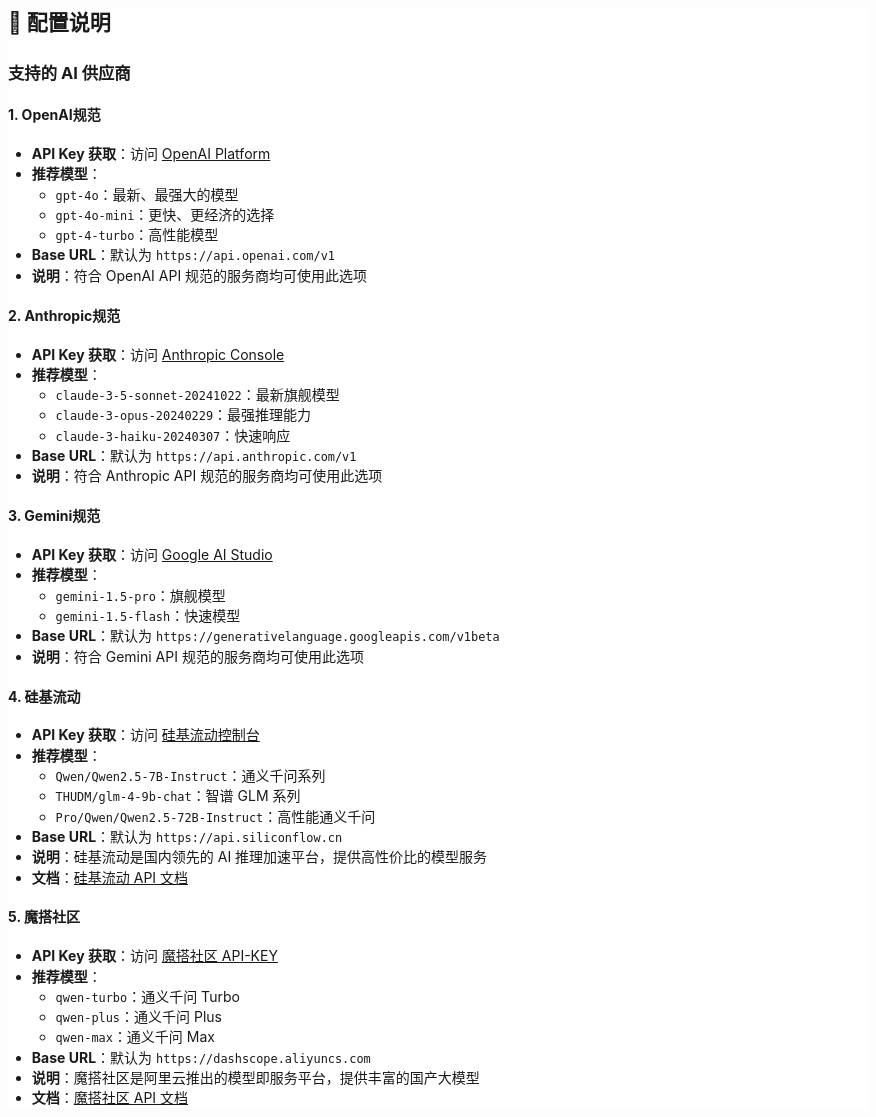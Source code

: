 ## 🔧 配置说明

### 支持的 AI 供应商

#### 1. OpenAI规范

- **API Key 获取**：访问 [OpenAI Platform](https://platform.openai.com/api-keys)
- **推荐模型**：
  - `gpt-4o`：最新、最强大的模型
  - `gpt-4o-mini`：更快、更经济的选择
  - `gpt-4-turbo`：高性能模型
- **Base URL**：默认为 `https://api.openai.com/v1`
- **说明**：符合 OpenAI API 规范的服务商均可使用此选项

#### 2. Anthropic规范

- **API Key 获取**：访问 [Anthropic Console](https://console.anthropic.com/)
- **推荐模型**：
  - `claude-3-5-sonnet-20241022`：最新旗舰模型
  - `claude-3-opus-20240229`：最强推理能力
  - `claude-3-haiku-20240307`：快速响应
- **Base URL**：默认为 `https://api.anthropic.com/v1`
- **说明**：符合 Anthropic API 规范的服务商均可使用此选项

#### 3. Gemini规范

- **API Key 获取**：访问 [Google AI Studio](https://aistudio.google.com/app/apikey)
- **推荐模型**：
  - `gemini-1.5-pro`：旗舰模型
  - `gemini-1.5-flash`：快速模型
- **Base URL**：默认为 `https://generativelanguage.googleapis.com/v1beta`
- **说明**：符合 Gemini API 规范的服务商均可使用此选项

#### 4. 硅基流动

- **API Key 获取**：访问 [硅基流动控制台](https://cloud.siliconflow.cn/account/ak)
- **推荐模型**：
  - `Qwen/Qwen2.5-7B-Instruct`：通义千问系列
  - `THUDM/glm-4-9b-chat`：智谱 GLM 系列
  - `Pro/Qwen/Qwen2.5-72B-Instruct`：高性能通义千问
- **Base URL**：默认为 `https://api.siliconflow.cn`
- **说明**：硅基流动是国内领先的 AI 推理加速平台，提供高性价比的模型服务
- **文档**：[硅基流动 API 文档](https://docs.siliconflow.cn/cn/userguide/introduction)

#### 5. 魔搭社区

- **API Key 获取**：访问 [魔搭社区 API-KEY](https://modelscope.cn/my/myaccesstoken)
- **推荐模型**：
  - `qwen-turbo`：通义千问 Turbo
  - `qwen-plus`：通义千问 Plus
  - `qwen-max`：通义千问 Max
- **Base URL**：默认为 `https://dashscope.aliyuncs.com`
- **说明**：魔搭社区是阿里云推出的模型即服务平台，提供丰富的国产大模型
- **文档**：[魔搭社区 API 文档](https://modelscope.cn/docs/model-service/API-Inference/intro)
